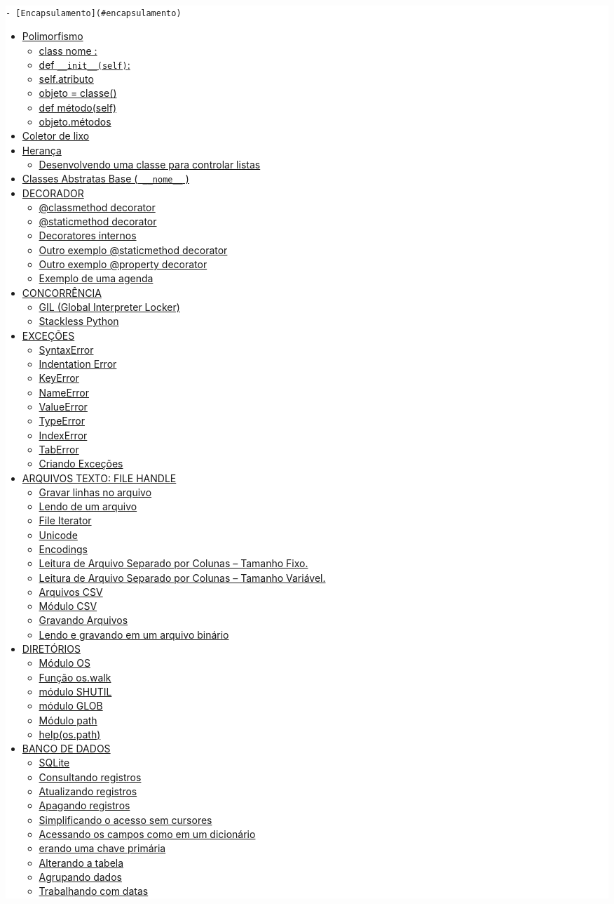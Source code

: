    - [Encapsulamento](#encapsulamento)
  - [Polimorfismo](#polimorfismo)
    - [class nome :](#class-nome-)
    - [def ```__init__(self)```:](#def-__init__self)
    - [self.atributo](#selfatributo)
    - [objeto = classe()](#objeto--classe)
    - [def método(self)](#def-métodoself)
    - [objeto.métodos](#objetométodos)
  - [Coletor de lixo](#coletor-de-lixo)
  - [Herança](#herança)
    - [Desenvolvendo uma classe para controlar listas](#desenvolvendo-uma-classe-para-controlar-listas)
  - [Classes Abstratas Base (``` __nome__``` )](#classes-abstratas-base--__nome__-)
  - [DECORADOR](#decorador)
    - [@classmethod decorator](#classmethod-decorator)
    - [@staticmethod decorator](#staticmethod-decorator)
    - [Decoratores internos](#decoratores-internos)
    - [Outro exemplo @staticmethod decorator](#outro-exemplo-staticmethod-decorator)
    - [Outro exemplo @property decorator](#outro-exemplo-property-decorator)
    - [Exemplo de uma agenda](#exemplo-de-uma-agenda)
  - [CONCORRÊNCIA](#concorrência-1)
    - [GIL (Global Interpreter Locker)](#gil-global-interpreter-locker)
    - [Stackless Python](#stackless-python)
  - [EXCEÇÕES](#exceções-1)
    - [SyntaxError](#syntaxerror)
    - [Indentation Error](#indentation-error)
    - [KeyError](#keyerror)
    - [NameError](#nameerror)
    - [ValueError](#valueerror)
    - [TypeError](#typeerror)
    - [IndexError](#indexerror)
    - [TabError](#taberror)
    - [Criando Exceções](#criando-exceções)
  - [ARQUIVOS TEXTO: FILE HANDLE](#arquivos-texto-file-handle)
    - [Gravar linhas no arquivo](#gravar-linhas-no-arquivo)
    - [Lendo de um arquivo](#lendo-de-um-arquivo)
    - [File Iterator](#file-iterator)
    - [Unicode](#unicode)
    - [Encodings](#encodings)
    - [Leitura de Arquivo Separado por Colunas – Tamanho Fixo.](#leitura-de-arquivo-separado-por-colunas--tamanho-fixo)
    - [Leitura de Arquivo Separado por Colunas – Tamanho Variável.](#leitura-de-arquivo-separado-por-colunas--tamanho-variável)
    - [Arquivos CSV](#arquivos-csv)
    - [Módulo CSV](#módulo-csv)
    - [Gravando Arquivos](#gravando-arquivos)
    - [Lendo e gravando em um arquivo binário](#lendo-e-gravando-em-um-arquivo-binário)
  - [DIRETÓRIOS](#diretórios)
    - [Módulo OS](#módulo-os)
    - [Função os.walk](#função-oswalk)
    - [módulo SHUTIL](#módulo-shutil)
    - [módulo GLOB](#módulo-glob)
    - [Módulo path](#módulo-path)
    - [help(os.path)](#helpospath)
  - [BANCO DE DADOS](#banco-de-dados)
    - [SQLite](#sqlite)
    - [Consultando registros](#consultando-registros)
    - [Atualizando registros](#atualizando-registros)
    - [Apagando registros](#apagando-registros)
    - [Simplificando o acesso sem cursores](#simplificando-o-acesso-sem-cursores)
    - [Acessando os campos como em um dicionário](#acessando-os-campos-como-em-um-dicionário)
    - [erando uma chave primária](#erando-uma-chave-primária)
    - [Alterando a tabela](#alterando-a-tabela)
    - [Agrupando dados](#agrupando-dados)
    - [Trabalhando com datas](#trabalhando-com-datas)